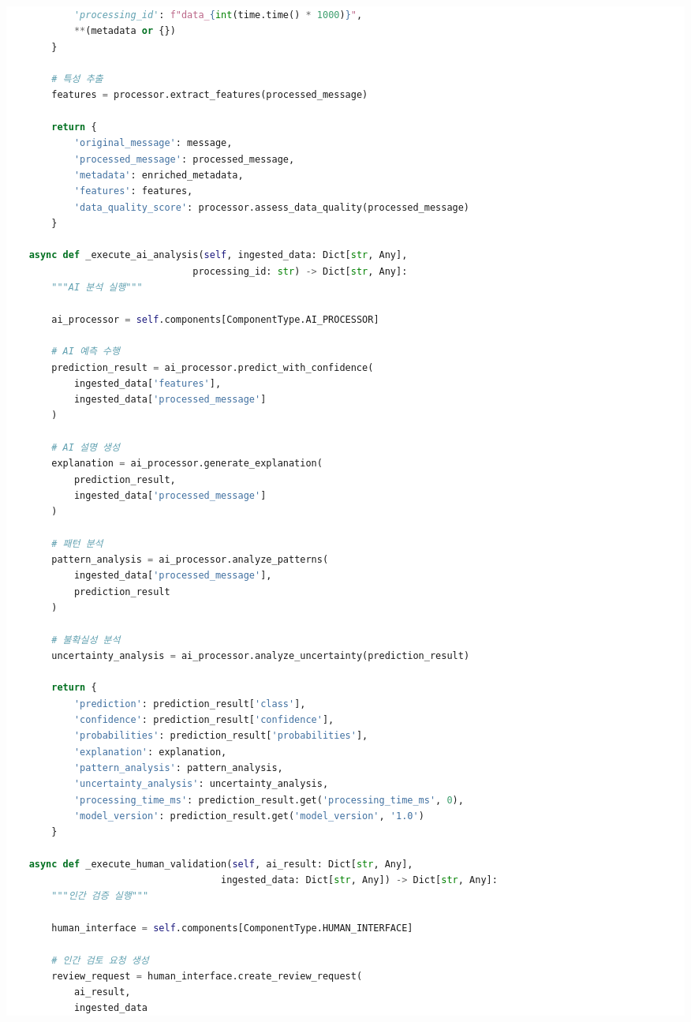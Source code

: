 ```python
            'processing_id': f"data_{int(time.time() * 1000)}",
            **(metadata or {})
        }
        
        # 특성 추출
        features = processor.extract_features(processed_message)
        
        return {
            'original_message': message,
            'processed_message': processed_message,
            'metadata': enriched_metadata,
            'features': features,
            'data_quality_score': processor.assess_data_quality(processed_message)
        }
    
    async def _execute_ai_analysis(self, ingested_data: Dict[str, Any], 
                                 processing_id: str) -> Dict[str, Any]:
        """AI 분석 실행"""
        
        ai_processor = self.components[ComponentType.AI_PROCESSOR]
        
        # AI 예측 수행
        prediction_result = ai_processor.predict_with_confidence(
            ingested_data['features'],
            ingested_data['processed_message']
        )
        
        # AI 설명 생성
        explanation = ai_processor.generate_explanation(
            prediction_result,
            ingested_data['processed_message']
        )
        
        # 패턴 분석
        pattern_analysis = ai_processor.analyze_patterns(
            ingested_data['processed_message'],
            prediction_result
        )
        
        # 불확실성 분석
        uncertainty_analysis = ai_processor.analyze_uncertainty(prediction_result)
        
        return {
            'prediction': prediction_result['class'],
            'confidence': prediction_result['confidence'],
            'probabilities': prediction_result['probabilities'],
            'explanation': explanation,
            'pattern_analysis': pattern_analysis,
            'uncertainty_analysis': uncertainty_analysis,
            'processing_time_ms': prediction_result.get('processing_time_ms', 0),
            'model_version': prediction_result.get('model_version', '1.0')
        }
    
    async def _execute_human_validation(self, ai_result: Dict[str, Any],
                                      ingested_data: Dict[str, Any]) -> Dict[str, Any]:
        """인간 검증 실행"""
        
        human_interface = self.components[ComponentType.HUMAN_INTERFACE]
        
        # 인간 검토 요청 생성
        review_request = human_interface.create_review_request(
            ai_result,
            ingested_data
```